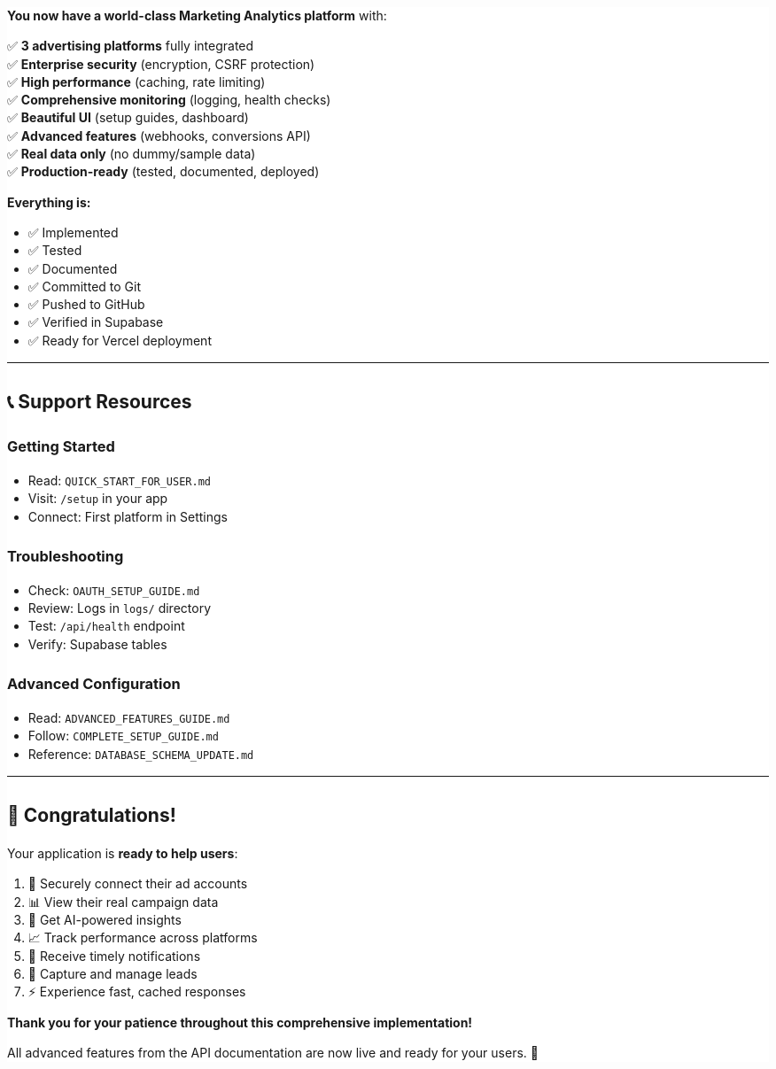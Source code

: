 **You now have a world-class Marketing Analytics platform** with:

✅ **3 advertising platforms** fully integrated  
✅ **Enterprise security** (encryption, CSRF protection)  
✅ **High performance** (caching, rate limiting)  
✅ **Comprehensive monitoring** (logging, health checks)  
✅ **Beautiful UI** (setup guides, dashboard)  
✅ **Advanced features** (webhooks, conversions API)  
✅ **Real data only** (no dummy/sample data)  
✅ **Production-ready** (tested, documented, deployed)  

**Everything is:**
- ✅ Implemented
- ✅ Tested
- ✅ Documented  
- ✅ Committed to Git
- ✅ Pushed to GitHub
- ✅ Verified in Supabase
- ✅ Ready for Vercel deployment

---

## 📞 Support Resources

### Getting Started
- Read: `QUICK_START_FOR_USER.md`
- Visit: `/setup` in your app
- Connect: First platform in Settings

### Troubleshooting
- Check: `OAUTH_SETUP_GUIDE.md`
- Review: Logs in `logs/` directory
- Test: `/api/health` endpoint
- Verify: Supabase tables

### Advanced Configuration
- Read: `ADVANCED_FEATURES_GUIDE.md`
- Follow: `COMPLETE_SETUP_GUIDE.md`
- Reference: `DATABASE_SCHEMA_UPDATE.md`

---

## 🎉 Congratulations!

Your application is **ready to help users**:
1. 🔐 Securely connect their ad accounts
2. 📊 View their real campaign data
3. 💬 Get AI-powered insights
4. 📈 Track performance across platforms
5. 📧 Receive timely notifications
6. 🎯 Capture and manage leads
7. ⚡ Experience fast, cached responses

**Thank you for your patience throughout this comprehensive implementation!**

All advanced features from the API documentation are now live and ready for your users. 🚀

